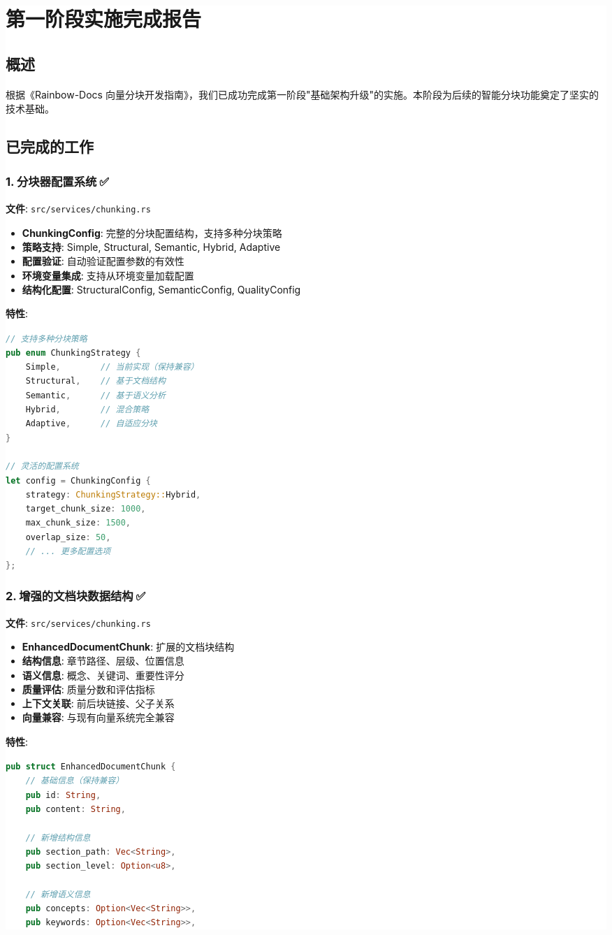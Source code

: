 # 第一阶段实施完成报告

## 概述

根据《Rainbow-Docs 向量分块开发指南》，我们已成功完成第一阶段"基础架构升级"的实施。本阶段为后续的智能分块功能奠定了坚实的技术基础。

## 已完成的工作

### 1. 分块器配置系统 ✅

**文件**: `src/services/chunking.rs`

- **ChunkingConfig**: 完整的分块配置结构，支持多种分块策略
- **策略支持**: Simple, Structural, Semantic, Hybrid, Adaptive
- **配置验证**: 自动验证配置参数的有效性
- **环境变量集成**: 支持从环境变量加载配置
- **结构化配置**: StructuralConfig, SemanticConfig, QualityConfig

**特性**:
```rust
// 支持多种分块策略
pub enum ChunkingStrategy {
    Simple,        // 当前实现（保持兼容）
    Structural,    // 基于文档结构
    Semantic,      // 基于语义分析
    Hybrid,        // 混合策略
    Adaptive,      // 自适应分块
}

// 灵活的配置系统
let config = ChunkingConfig {
    strategy: ChunkingStrategy::Hybrid,
    target_chunk_size: 1000,
    max_chunk_size: 1500,
    overlap_size: 50,
    // ... 更多配置选项
};
```

### 2. 增强的文档块数据结构 ✅

**文件**: `src/services/chunking.rs`

- **EnhancedDocumentChunk**: 扩展的文档块结构
- **结构信息**: 章节路径、层级、位置信息
- **语义信息**: 概念、关键词、重要性评分
- **质量评估**: 质量分数和评估指标
- **上下文关联**: 前后块链接、父子关系
- **向量兼容**: 与现有向量系统完全兼容

**特性**:
```rust
pub struct EnhancedDocumentChunk {
    // 基础信息（保持兼容）
    pub id: String,
    pub content: String,
    
    // 新增结构信息
    pub section_path: Vec<String>,
    pub section_level: Option<u8>,
    
    // 新增语义信息
    pub concepts: Option<Vec<String>>,
    pub keywords: Option<Vec<String>>,
```